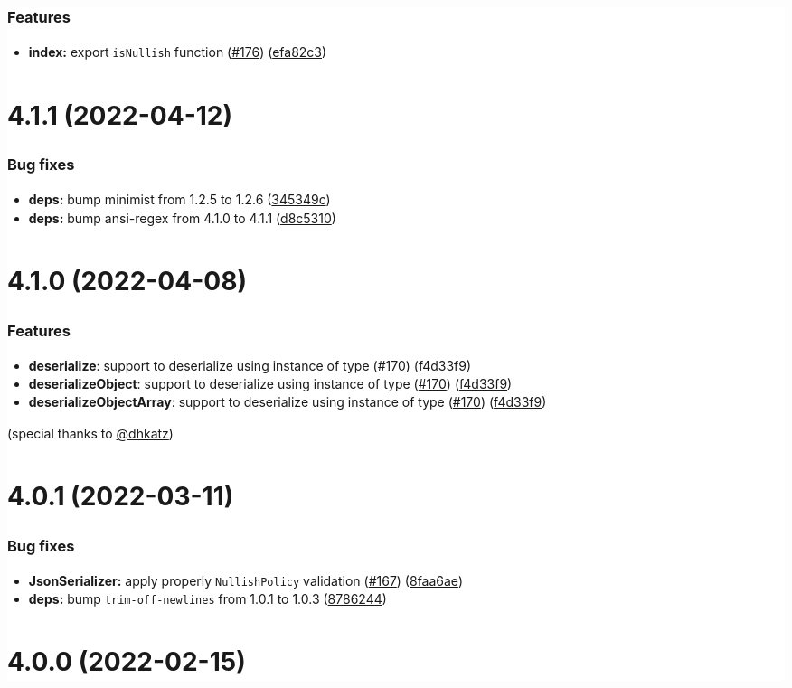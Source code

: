 ### Features

* **index:** export `isNullish` function ([#176](https://github.com/GillianPerard/typescript-json-serializer/issues/176)) ([efa82c3](https://github.com/GillianPerard/typescript-json-serializer/commit/efa82c30f8eb4522f6ab55933f62f0e01a23f35d))

<a name="4.1.1"></a>
# 4.1.1 (2022-04-12)

### Bug fixes

* **deps:** bump minimist from 1.2.5 to 1.2.6 ([345349c](https://github.com/GillianPerard/typescript-json-serializer/commit/345349c151726270307da84c297be76588719232))
* **deps:** bump ansi-regex from 4.1.0 to 4.1.1 ([d8c5310](https://github.com/GillianPerard/typescript-json-serializer/commit/d8c5310b17a8458cd283f7ea1b66419b9b59cb80))

<a name="4.1.0"></a>
# 4.1.0 (2022-04-08)

### Features

- **deserialize**: support to deserialize using instance of type ([#170](https://github.com/GillianPerard/typescript-json-serializer/issues/170)) ([f4d33f9](https://github.com/GillianPerard/typescript-json-serializer/commit/f4d33f964ffd3a18569f181e7d8051cf0bbabbcd))
- **deserializeObject**: support to deserialize using instance of type ([#170](https://github.com/GillianPerard/typescript-json-serializer/issues/170)) ([f4d33f9](https://github.com/GillianPerard/typescript-json-serializer/commit/f4d33f964ffd3a18569f181e7d8051cf0bbabbcd))
- **deserializeObjectArray**: support to deserialize using instance of type ([#170](https://github.com/GillianPerard/typescript-json-serializer/issues/170)) ([f4d33f9](https://github.com/GillianPerard/typescript-json-serializer/commit/f4d33f964ffd3a18569f181e7d8051cf0bbabbcd))

(special thanks to [@dhkatz](https://github.com/dhkatz))


<a name="4.0.1"></a>
# 4.0.1 (2022-03-11)

### Bug fixes

* **JsonSerializer:** apply properly `NullishPolicy` validation ([#167](https://github.com/GillianPerard/typescript-json-serializer/issues/167)) ([8faa6ae](https://github.com/GillianPerard/typescript-json-serializer/commit/8faa6aee2c18a5c3fb87005a0990ef0bfd7b23d2))
* **deps:** bump `trim-off-newlines` from 1.0.1 to 1.0.3 ([8786244](https://github.com/GillianPerard/typescript-json-serializer/commit/87862441f69665dcee98896e071507bc9d7dba24))

<a name="4.0.0"></a>
# 4.0.0 (2022-02-15)
